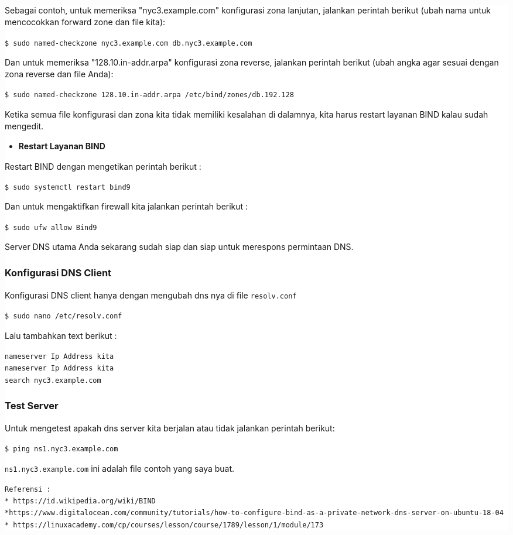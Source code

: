 Sebagai contoh, untuk memeriksa "nyc3.example.com" konfigurasi zona lanjutan, jalankan perintah berikut (ubah nama untuk mencocokkan forward zone dan file kita):

    $ sudo named-checkzone nyc3.example.com db.nyc3.example.com

Dan untuk memeriksa "128.10.in-addr.arpa" konfigurasi zona reverse, jalankan perintah berikut (ubah angka agar sesuai dengan zona reverse dan file Anda):

    $ sudo named-checkzone 128.10.in-addr.arpa /etc/bind/zones/db.192.128

Ketika semua file konfigurasi dan zona kita tidak memiliki kesalahan di dalamnya, kita harus restart layanan BIND kalau sudah mengedit.

* **Restart Layanan BIND**

Restart BIND dengan mengetikan perintah berikut :

    $ sudo systemctl restart bind9

Dan untuk mengaktifkan firewall kita jalankan perintah berikut :

    $ sudo ufw allow Bind9

Server DNS utama Anda sekarang sudah siap dan siap untuk merespons permintaan DNS.

### Konfigurasi DNS Client

Konfigurasi DNS client hanya dengan mengubah dns nya di file  `resolv.conf`

    $ sudo nano /etc/resolv.conf

Lalu tambahkan text berikut :
    
    nameserver Ip Address kita
    nameserver Ip Address kita
    search nyc3.example.com

### Test Server

Untuk mengetest apakah dns server kita berjalan atau tidak jalankan perintah berikut:

    $ ping ns1.nyc3.example.com

`ns1.nyc3.example.com` ini adalah file contoh yang saya buat.

    Referensi :
    * https://id.wikipedia.org/wiki/BIND
    *https://www.digitalocean.com/community/tutorials/how-to-configure-bind-as-a-private-network-dns-server-on-ubuntu-18-04
    * https://linuxacademy.com/cp/courses/lesson/course/1789/lesson/1/module/173